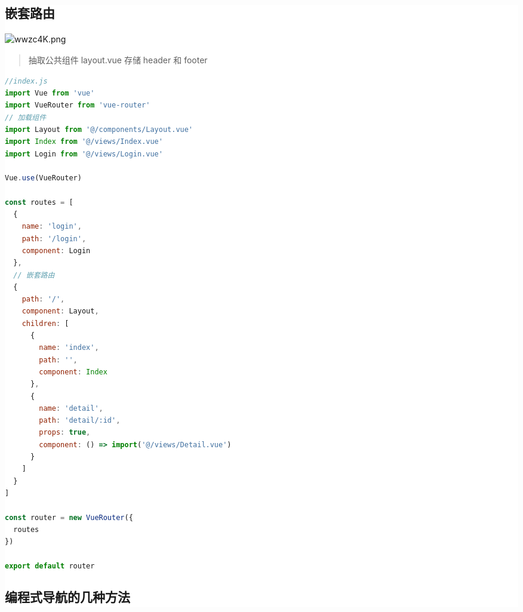 ## 嵌套路由

![wwzc4K.png](https://s1.ax1x.com/2020/09/13/wwzc4K.png)

> 抽取公共组件 layout.vue 存储 header 和 footer

```js
//index.js
import Vue from 'vue'
import VueRouter from 'vue-router'
// 加载组件
import Layout from '@/components/Layout.vue'
import Index from '@/views/Index.vue'
import Login from '@/views/Login.vue'

Vue.use(VueRouter)

const routes = [
  {
    name: 'login',
    path: '/login',
    component: Login
  },
  // 嵌套路由
  {
    path: '/',
    component: Layout,
    children: [
      {
        name: 'index',
        path: '',
        component: Index
      },
      {
        name: 'detail',
        path: 'detail/:id',
        props: true,
        component: () => import('@/views/Detail.vue')
      }
    ]
  }
]

const router = new VueRouter({
  routes
})

export default router
```

## 编程式导航的几种方法

